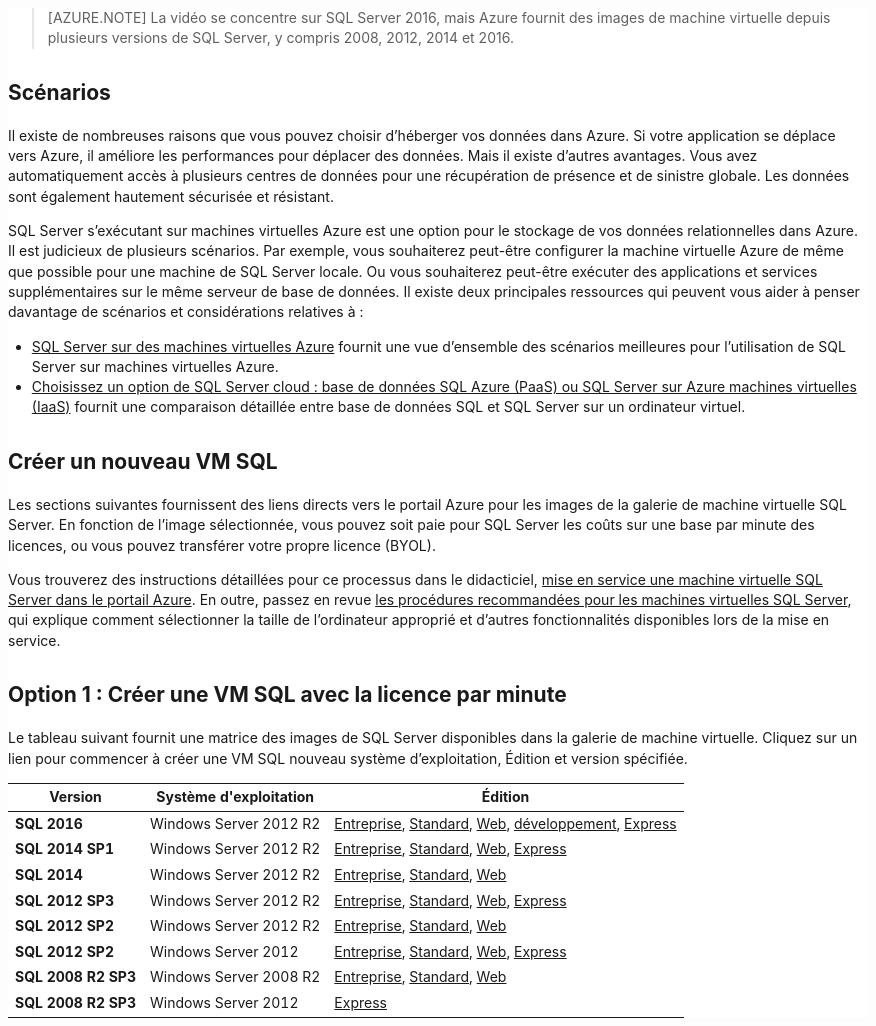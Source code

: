 >[AZURE.NOTE] La vidéo se concentre sur SQL Server 2016, mais Azure fournit des images de machine virtuelle depuis plusieurs versions de SQL Server, y compris 2008, 2012, 2014 et 2016. 

## <a name="scenarios"></a>Scénarios
Il existe de nombreuses raisons que vous pouvez choisir d’héberger vos données dans Azure. Si votre application se déplace vers Azure, il améliore les performances pour déplacer des données. Mais il existe d’autres avantages. Vous avez automatiquement accès à plusieurs centres de données pour une récupération de présence et de sinistre globale. Les données sont également hautement sécurisée et résistant.

SQL Server s’exécutant sur machines virtuelles Azure est une option pour le stockage de vos données relationnelles dans Azure. Il est judicieux de plusieurs scénarios. Par exemple, vous souhaiterez peut-être configurer la machine virtuelle Azure de même que possible pour une machine de SQL Server locale. Ou vous souhaiterez peut-être exécuter des applications et services supplémentaires sur le même serveur de base de données. Il existe deux principales ressources qui peuvent vous aider à penser davantage de scénarios et considérations relatives à :

 - [SQL Server sur des machines virtuelles Azure](https://azure.microsoft.com/services/virtual-machines/sql-server/) fournit une vue d’ensemble des scénarios meilleures pour l’utilisation de SQL Server sur machines virtuelles Azure. 
 - [Choisissez un option de SQL Server cloud : base de données SQL Azure (PaaS) ou SQL Server sur Azure machines virtuelles (IaaS)](../sql-database/sql-database-paas-vs-sql-server-iaas.md) fournit une comparaison détaillée entre base de données SQL et SQL Server sur un ordinateur virtuel.

## <a name="create-a-new-sql-vm"></a>Créer un nouveau VM SQL
Les sections suivantes fournissent des liens directs vers le portail Azure pour les images de la galerie de machine virtuelle SQL Server. En fonction de l’image sélectionnée, vous pouvez soit paie pour SQL Server les coûts sur une base par minute des licences, ou vous pouvez transférer votre propre licence (BYOL).

Vous trouverez des instructions détaillées pour ce processus dans le didacticiel, [mise en service une machine virtuelle SQL Server dans le portail Azure](virtual-machines-windows-portal-sql-server-provision.md). En outre, passez en revue [les procédures recommandées pour les machines virtuelles SQL Server](virtual-machines-windows-sql-performance.md), qui explique comment sélectionner la taille de l’ordinateur approprié et d’autres fonctionnalités disponibles lors de la mise en service.

## <a name="option-1-create-a-sql-vm-with-per-minute-licensing"></a>Option 1 : Créer une VM SQL avec la licence par minute
Le tableau suivant fournit une matrice des images de SQL Server disponibles dans la galerie de machine virtuelle. Cliquez sur un lien pour commencer à créer une VM SQL nouveau système d’exploitation, Édition et version spécifiée.

|Version|Système d'exploitation|Édition|
|---|---|---|
|**SQL 2016**|Windows Server 2012 R2|[Entreprise](https://portal.azure.com/#create/Microsoft.SQLServer2016RTMEnterpriseWindowsServer2012R2), [Standard](https://portal.azure.com/#create/Microsoft.SQLServer2016RTMStandardWindowsServer2012R2), [Web](https://portal.azure.com/#create/Microsoft.SQLServer2016RTMWebWindowsServer2012R2), [développement](https://portal.azure.com/#create/Microsoft.SQLServer2016RTMDeveloperWindowsServer2012R2), [Express](https://portal.azure.com/#create/Microsoft.SQLServer2016RTMExpressWindowsServer2012R2)|
|**SQL 2014 SP1**|Windows Server 2012 R2|[Entreprise](https://portal.azure.com/#create/Microsoft.SQLServer2014SP1EnterpriseWindowsServer2012R2), [Standard](https://portal.azure.com/#create/Microsoft.SQLServer2014SP1StandardWindowsServer2012R2), [Web](https://portal.azure.com/#create/Microsoft.SQLServer2014SP1WebWindowsServer2012R2), [Express](https://portal.azure.com/#create/Microsoft.SQLServer2014SP1ExpressWindowsServer2012R2)|
|**SQL 2014**|Windows Server 2012 R2|[Entreprise](https://portal.azure.com/#create/Microsoft.SQLServer2014EnterpriseWindowsServer2012R2), [Standard](https://portal.azure.com/#create/Microsoft.SQLServer2014StandardWindowsServer2012R2), [Web](https://portal.azure.com/#create/Microsoft.SQLServer2014WebWindowsServer2012R2)|
|**SQL 2012 SP3**|Windows Server 2012 R2|[Entreprise](https://portal.azure.com/#create/Microsoft.SQLServer2012SP3EnterpriseWindowsServer2012R2), [Standard](https://portal.azure.com/#create/Microsoft.SQLServer2012SP3StandardWindowsServer2012R2), [Web](https://portal.azure.com/#create/Microsoft.SQLServer2012SP3WebWindowsServer2012R2), [Express](https://portal.azure.com/#create/Microsoft.SQLServer2012SP3ExpressWindowsServer2012R2)|
|**SQL 2012 SP2**|Windows Server 2012 R2|[Entreprise](https://portal.azure.com/#create/Microsoft.SQLServer2012SP2EnterpriseWindowsServer2012R2), [Standard](https://portal.azure.com/#create/Microsoft.SQLServer2012SP2StandardWindowsServer2012R2), [Web](https://portal.azure.com/#create/Microsoft.SQLServer2012SP2WebWindowsServer2012R2)|
|**SQL 2012 SP2**|Windows Server 2012|[Entreprise](https://portal.azure.com/#create/Microsoft.SQLServer2012SP2EnterpriseWindowsServer2012), [Standard](https://portal.azure.com/#create/Microsoft.SQLServer2012SP2StandardWindowsServer2012), [Web](https://portal.azure.com/#create/Microsoft.SQLServer2012SP2WebWindowsServer2012), [Express](https://portal.azure.com/#create/Microsoft.SQLServer2012SP2ExpressWindowsServer2012)|
|**SQL 2008 R2 SP3**|Windows Server 2008 R2|[Entreprise](https://portal.azure.com/#create/Microsoft.SQLServer2008R2SP3EnterpriseWindowsServer2008R2), [Standard](https://portal.azure.com/#create/Microsoft.SQLServer2008R2SP3StandardWindowsServer2008R2), [Web](https://portal.azure.com/#create/Microsoft.SQLServer2008R2SP3WebWindowsServer2008R2)|
|**SQL 2008 R2 SP3**|Windows Server 2012|[Express](https://portal.azure.com/#create/Microsoft.SQLServer2008R2SP3ExpressWindowsServer2012)|
